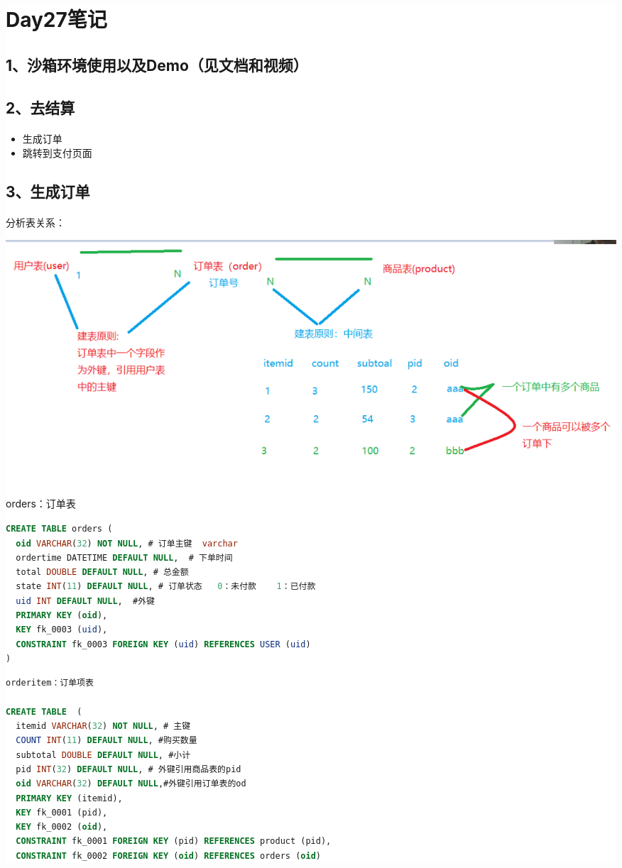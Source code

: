 

# Day27笔记

## 1、沙箱环境使用以及Demo（见文档和视频）

## 2、去结算

- 生成订单
- 跳转到支付页面

## 3、生成订单

分析表关系：

![1](image/1.png)

orders：订单表

```sql
CREATE TABLE orders (
  oid VARCHAR(32) NOT NULL, # 订单主键  varchar
  ordertime DATETIME DEFAULT NULL,  # 下单时间
  total DOUBLE DEFAULT NULL, # 总金额
  state INT(11) DEFAULT NULL, # 订单状态   0：未付款    1：已付款
  uid INT DEFAULT NULL,  #外键
  PRIMARY KEY (oid),
  KEY fk_0003 (uid),
  CONSTRAINT fk_0003 FOREIGN KEY (uid) REFERENCES USER (uid)
) 
```

```sql
orderitem：订单项表

CREATE TABLE  (
  itemid VARCHAR(32) NOT NULL, # 主键
  COUNT INT(11) DEFAULT NULL, #购买数量
  subtotal DOUBLE DEFAULT NULL, #小计
  pid INT(32) DEFAULT NULL, # 外键引用商品表的pid
  oid VARCHAR(32) DEFAULT NULL,#外键引用订单表的od
  PRIMARY KEY (itemid),
  KEY fk_0001 (pid),
  KEY fk_0002 (oid),
  CONSTRAINT fk_0001 FOREIGN KEY (pid) REFERENCES product (pid),
  CONSTRAINT fk_0002 FOREIGN KEY (oid) REFERENCES orders (oid)
```